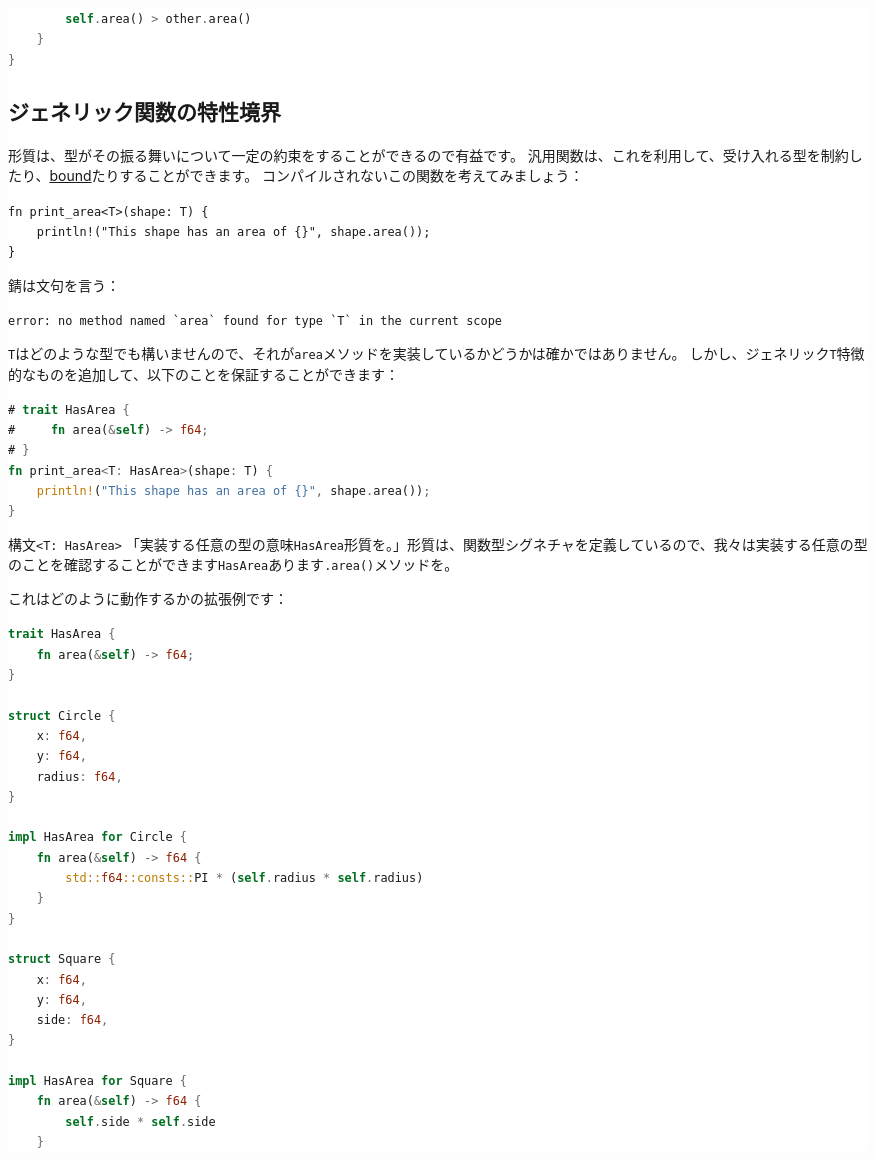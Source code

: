 ```rust
        self.area() > other.area()
    }
}
```

## ジェネリック関数の特性境界

形質は、型がその振る舞いについて一定の約束をすることができるので有益です。
汎用関数は、これを利用して、受け入れる型を制約したり、[bound][bounds]たりすることができます。
コンパイルされないこの関数を考えてみましょう：

[bounds]: glossary.html#bounds

```rust,ignore
fn print_area<T>(shape: T) {
    println!("This shape has an area of {}", shape.area());
}
```

錆は文句を言う：

```text
error: no method named `area` found for type `T` in the current scope
```

`T`はどのような型でも構いませんので、それが`area`メソッドを実装しているかどうかは確かではありません。
しかし、ジェネリック`T`特徴的なものを追加して、以下のことを保証することができます：

```rust
# trait HasArea {
#     fn area(&self) -> f64;
# }
fn print_area<T: HasArea>(shape: T) {
    println!("This shape has an area of {}", shape.area());
}
```

構文`<T: HasArea>` 「実装する任意の型の意味`HasArea`形質を。」形質は、関数型シグネチャを定義しているので、我々は実装する任意の型のことを確認することができます`HasArea`あります`.area()`メソッドを。

これはどのように動作するかの拡張例です：

```rust
trait HasArea {
    fn area(&self) -> f64;
}

struct Circle {
    x: f64,
    y: f64,
    radius: f64,
}

impl HasArea for Circle {
    fn area(&self) -> f64 {
        std::f64::consts::PI * (self.radius * self.radius)
    }
}

struct Square {
    x: f64,
    y: f64,
    side: f64,
}

impl HasArea for Square {
    fn area(&self) -> f64 {
        self.side * self.side
    }
```

[methodsyntax]: method-syntax.html
[PartialEq]: ../../core/cmp/trait.PartialEq.html
[operators-and-overloading]: operators-and-overloading.html
[write]: ../../std/io/trait.Write.html
[cm]: crates-and-modules.html
 [to]: trait-objects.html
[attributes]: attributes.html